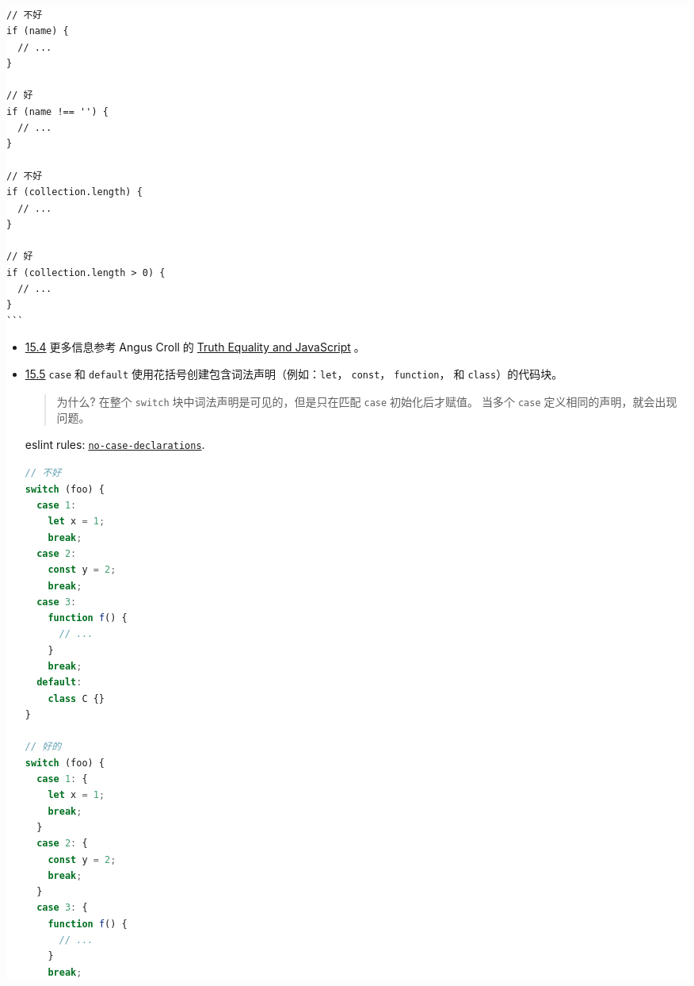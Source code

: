     // 不好
    if (name) {
      // ...
    }

    // 好
    if (name !== '') {
      // ...
    }

    // 不好
    if (collection.length) {
      // ...
    }

    // 好
    if (collection.length > 0) {
      // ...
    }
    ```

  <a name="comparison--moreinfo"></a><a name="15.4"></a>

  - [15.4](#comparison--moreinfo) 更多信息参考 Angus Croll 的 [Truth Equality and JavaScript](https://javascriptweblog.wordpress.com/2011/02/07/truth-equality-and-javascript/#more-2108) 。

  <a name="comparison--switch-blocks"></a><a name="15.5"></a>

  - [15.5](#comparison--switch-blocks) `case` 和 `default` 使用花括号创建包含词法声明（例如：`let`， `const`， `function`， 和 `class`）的代码块。

    > 为什么? 在整个 `switch` 块中词法声明是可见的，但是只在匹配 `case` 初始化后才赋值。 当多个 `case` 定义相同的声明，就会出现问题。

    eslint rules: [`no-case-declarations`](http://eslint.org/docs/rules/no-case-declarations.html).

    ```javascript
    // 不好
    switch (foo) {
      case 1:
        let x = 1;
        break;
      case 2:
        const y = 2;
        break;
      case 3:
        function f() {
          // ...
        }
        break;
      default:
        class C {}
    }

    // 好的
    switch (foo) {
      case 1: {
        let x = 1;
        break;
      }
      case 2: {
        const y = 2;
        break;
      }
      case 3: {
        function f() {
          // ...
        }
        break;